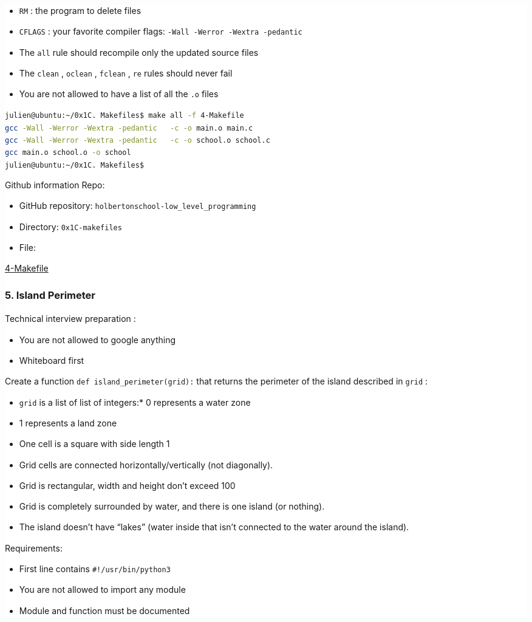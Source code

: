 *  ` RM ` : the program to delete files

*  ` CFLAGS ` : your favorite compiler flags:  ` -Wall -Werror -Wextra -pedantic ` 

* The  ` all `  rule should recompile only the updated source files

* The   ` clean `  ,   ` oclean `  ,   ` fclean `  ,   ` re `   rules should never fail

* You are not allowed to have a list of all the   ` .o `   files

```bash
julien@ubuntu:~/0x1C. Makefiles$ make all -f 4-Makefile
gcc -Wall -Werror -Wextra -pedantic   -c -o main.o main.c
gcc -Wall -Werror -Wextra -pedantic   -c -o school.o school.c
gcc main.o school.o -o school
julien@ubuntu:~/0x1C. Makefiles$ 

```

Github information Repo:

* GitHub repository:  ` holbertonschool-low_level_programming ` 

* Directory:  ` 0x1C-makefiles ` 

* File:  

[4-Makefile]()

### 5. Island Perimeter
Technical interview preparation : 

* You are not allowed to google anything

* Whiteboard first

Create a function   ` def island_perimeter(grid): `   that returns the perimeter of the island described in   ` grid `  :

*  ` grid `  is a list of list of integers:* 0 represents a water zone

* 1 represents a land zone

* One cell is a square with side length 1

* Grid cells are connected horizontally/vertically (not diagonally). 

* Grid is rectangular, width and height don’t exceed 100

* Grid is completely surrounded by water, and there is one island (or nothing).

* The island doesn’t have “lakes” (water inside that isn’t connected to the water around the island).

Requirements:

* First line contains  ` #!/usr/bin/python3 ` 

* You are not allowed to import any module

* Module and function must be documented
